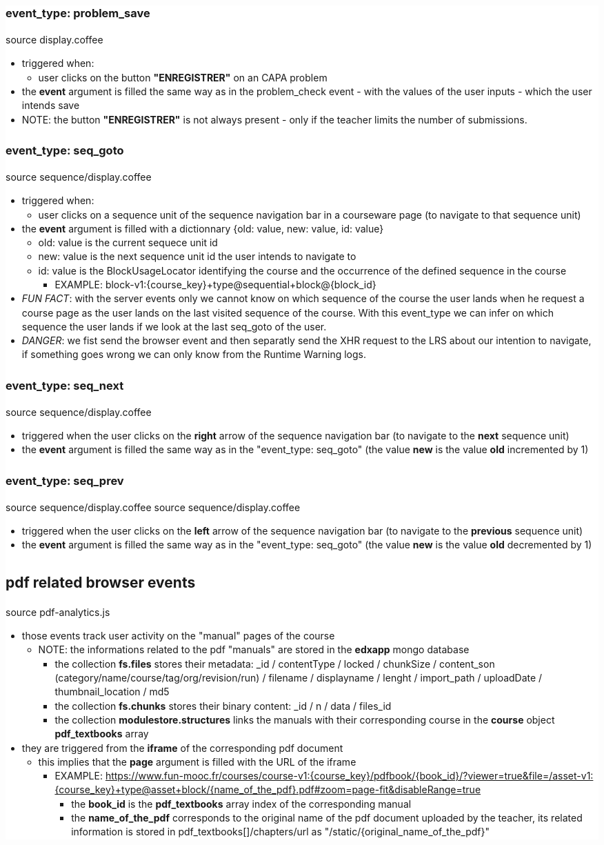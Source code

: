 ### event_type: problem_save
source display.coffee
- triggered when:
  - user clicks on the button **"ENREGISTRER"** on an CAPA problem
- the **event** argument is filled the same way as in the problem_check event - with the values of the user inputs - which the user intends save
- NOTE: the button **"ENREGISTRER"** is not always present - only if the teacher limits the number of submissions.

### event_type: seq_goto
source sequence/display.coffee
- triggered when:
  - user clicks on a sequence unit of the sequence navigation bar in a courseware page (to navigate to that sequence unit)
- the **event** argument is filled with a dictionnary {old: value, new: value, id: value}
  - old: value is the current sequece unit id
  - new: value is the next sequence unit id the user intends to navigate to
  - id: value is the BlockUsageLocator identifying the course and the occurrence of the defined sequence in the course
    - EXAMPLE: block-v1:{course_key}+type@sequential+block@{block_id}
- *FUN FACT*: with the server events only we cannot know on which sequence of the course the user lands when he request a course page as the user lands on the last visited sequence of the course. With this event_type we can infer on which sequence the user lands if we look at the last seq_goto of the user.
- *DANGER*: we fist send the browser event and then separatly send the XHR request to the LRS about our intention to navigate, if something goes wrong we can only know from the Runtime Warning logs.

### event_type: seq_next
source sequence/display.coffee
- triggered when the user clicks on the **right** arrow of the sequence navigation bar (to navigate to the **next** sequence unit)
- the **event** argument is filled the same way as in the "event_type: seq_goto" (the value **new** is the value **old** incremented by 1)

### event_type: seq_prev
source sequence/display.coffee
source sequence/display.coffee
- triggered when the user clicks on the **left** arrow of the sequence navigation bar (to navigate to the **previous** sequence unit)
- the **event** argument is filled the same way as in the "event_type: seq_goto" (the value **new** is the value **old** decremented by 1)

## pdf related browser events
source pdf-analytics.js
- those events track user activity on the "manual" pages of the course
  - NOTE: the informations related to the pdf "manuals" are stored in the **edxapp** mongo database 
    - the collection **fs.files** stores their metadata: _id / contentType / locked / chunkSize / content_son (category/name/course/tag/org/revision/run) / filename / displayname / lenght / import_path / uploadDate / thumbnail_location / md5
    - the collection **fs.chunks** stores their binary content: _id / n / data / files_id
    - the collection **modulestore.structures** links the manuals with their corresponding course in the **course** object **pdf_textbooks** array
- they are triggered from the **iframe** of the corresponding pdf document
  - this implies that the **page** argument is filled with the URL of the iframe
    - EXAMPLE: https://www.fun-mooc.fr/courses/course-v1:{course_key}/pdfbook/{book_id}/?viewer=true&file=/asset-v1:{course_key}+type@asset+block/{name_of_the_pdf}.pdf#zoom=page-fit&disableRange=true
      - the **book_id** is the **pdf_textbooks** array index of the corresponding manual
      - the **name_of_the_pdf** corresponds to the original name of the pdf document uploaded by the teacher, its related information is stored in pdf_textbooks[]/chapters/url as "/static/{original_name_of_the_pdf}"
